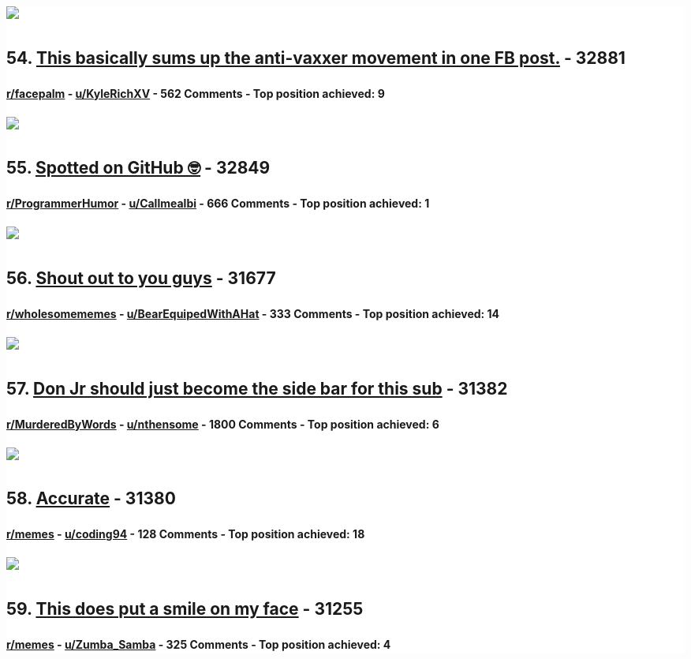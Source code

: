 <a href="https://youtu.be/hPxwSF4CGyo"><img src="https://b.thumbs.redditmedia.com/gcS23Yv9lCy4_TsDgWNMlCu1aBLOee2a5QXuoGfHcTA.jpg"></img></a>

## 54. [This basically sums up the anti-vaxxer movement in one FB post.](http://reddit.com/r/facepalm/comments/ao5k69/this_basically_sums_up_the_antivaxxer_movement_in/) - 32881
#### [r/facepalm](http://reddit.com/r/facepalm) - [u/KyleRichXV](http://reddit.com/u/KyleRichXV) - 562 Comments - Top position achieved: 9

<a href="https://i.redd.it/aawvxic4c6f21.jpg"><img src="https://a.thumbs.redditmedia.com/uxDr-lnHbyy2xV4OZSgOoeazoV4wPpNL9Lg540s8FO0.jpg"></img></a>

## 55. [Spotted on GitHub 🤓](http://reddit.com/r/ProgrammerHumor/comments/ao2hn7/spotted_on_github/) - 32849
#### [r/ProgrammerHumor](http://reddit.com/r/ProgrammerHumor) - [u/Callmealbi](http://reddit.com/u/Callmealbi) - 666 Comments - Top position achieved: 1

<a href="https://i.redd.it/pfk3p4fuk4f21.jpg"><img src="https://b.thumbs.redditmedia.com/tTqj9kCIfmuw3Dkqka7sMdEXBmQqFwQp439d24O49cg.jpg"></img></a>

## 56. [Shout out to you guys](http://reddit.com/r/wholesomememes/comments/ao9tia/shout_out_to_you_guys/) - 31677
#### [r/wholesomememes](http://reddit.com/r/wholesomememes) - [u/BearEquipedWithAHat](http://reddit.com/u/BearEquipedWithAHat) - 333 Comments - Top position achieved: 14

<a href="https://i.redd.it/q590qhie88f21.jpg"><img src="https://a.thumbs.redditmedia.com/KhYH5IRyY1HdMqrTPVbrSMvSxLbm8KwTERQacN2D348.jpg"></img></a>

## 57. [Don Jr should just become the side bar for this sub](http://reddit.com/r/MurderedByWords/comments/aoa1gr/don_jr_should_just_become_the_side_bar_for_this/) - 31382
#### [r/MurderedByWords](http://reddit.com/r/MurderedByWords) - [u/nthensome](http://reddit.com/u/nthensome) - 1800 Comments - Top position achieved: 6

<a href="https://i.redd.it/sv50jicgq6f21.jpg"><img src="https://b.thumbs.redditmedia.com/Yn1jAFNeQdSFg6n6mtPaUY7xKPiCK_tvk2Sz84gP5Rc.jpg"></img></a>

## 58. [Accurate](http://reddit.com/r/memes/comments/anyt9n/accurate/) - 31380
#### [r/memes](http://reddit.com/r/memes) - [u/coding94](http://reddit.com/u/coding94) - 128 Comments - Top position achieved: 18

<a href="https://i.redd.it/ykls45v942f21.png"><img src="https://b.thumbs.redditmedia.com/1MDEEY6ANIyV7Ez3wRwyPoPQqz7vf3ijawOKcGVbOtQ.jpg"></img></a>

## 59. [This does put a smile on my face](http://reddit.com/r/memes/comments/ao7wfk/this_does_put_a_smile_on_my_face/) - 31255
#### [r/memes](http://reddit.com/r/memes) - [u/Zumba_Samba](http://reddit.com/u/Zumba_Samba) - 325 Comments - Top position achieved: 4

